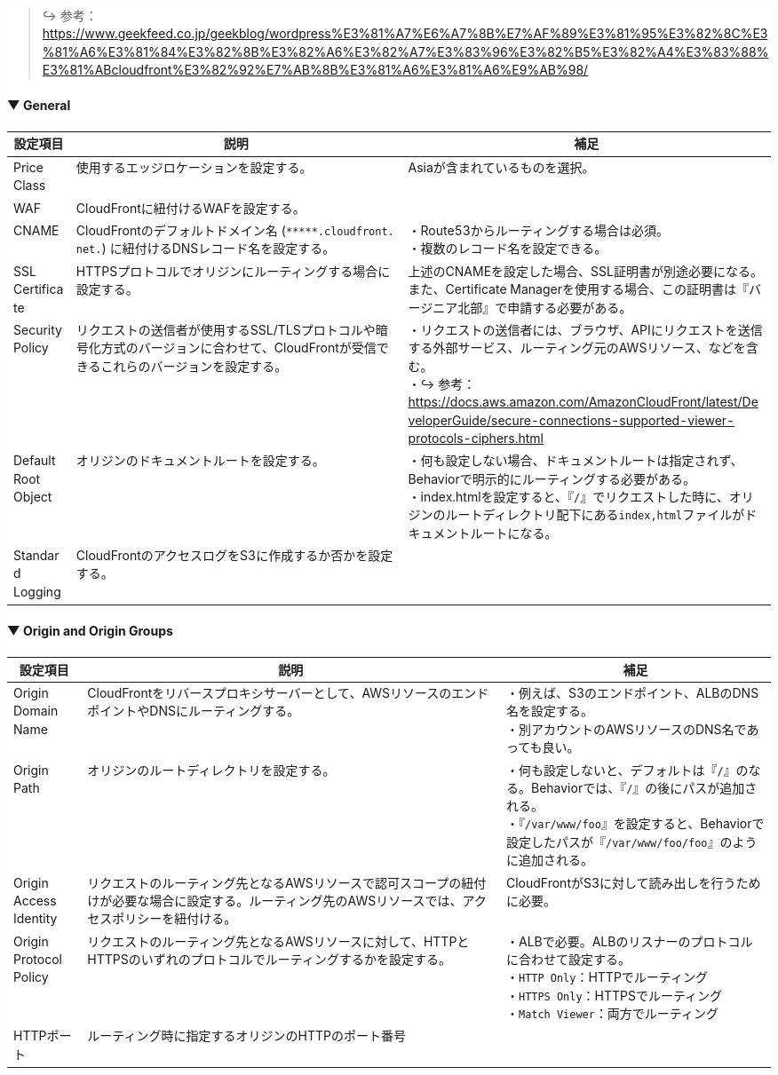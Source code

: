 > ↪️ 参考：https://www.geekfeed.co.jp/geekblog/wordpress%E3%81%A7%E6%A7%8B%E7%AF%89%E3%81%95%E3%82%8C%E3%81%A6%E3%81%84%E3%82%8B%E3%82%A6%E3%82%A7%E3%83%96%E3%82%B5%E3%82%A4%E3%83%88%E3%81%ABcloudfront%E3%82%92%E7%AB%8B%E3%81%A6%E3%81%A6%E9%AB%98/

#### ▼ General

| 設定項目            | 説明                                                                                                                                  | 補足                                                                                                                                                                                                                                                             |
| ------------------- | ------------------------------------------------------------------------------------------------------------------------------------- | ---------------------------------------------------------------------------------------------------------------------------------------------------------------------------------------------------------------------------------------------------------------- |
| Price Class         | 使用するエッジロケーションを設定する。                                                                                                | Asiaが含まれているものを選択。                                                                                                                                                                                                                                   |
| WAF                 | CloudFrontに紐付けるWAFを設定する。                                                                                                   |                                                                                                                                                                                                                                                                  |
| CNAME               | CloudFrontのデフォルトドメイン名 (`*****.cloudfront.net.`) に紐付けるDNSレコード名を設定する。                                        | ・Route53からルーティングする場合は必須。<br>・複数のレコード名を設定できる。                                                                                                                                                                                    |
| SSL Certificate     | HTTPSプロトコルでオリジンにルーティングする場合に設定する。                                                                           | 上述のCNAMEを設定した場合、SSL証明書が別途必要になる。また、Certificate Managerを使用する場合、この証明書は『バージニア北部』で申請する必要がある。                                                                                                              |
| Security Policy     | リクエストの送信者が使用するSSL/TLSプロトコルや暗号化方式のバージョンに合わせて、CloudFrontが受信できるこれらのバージョンを設定する。 | ・リクエストの送信者には、ブラウザ、APIにリクエストを送信する外部サービス、ルーティング元のAWSリソース、などを含む。<br>・↪️ 参考：https://docs.aws.amazon.com/AmazonCloudFront/latest/DeveloperGuide/secure-connections-supported-viewer-protocols-ciphers.html |
| Default Root Object | オリジンのドキュメントルートを設定する。                                                                                              | ・何も設定しない場合、ドキュメントルートは指定されず、Behaviorで明示的にルーティングする必要がある。<br>・index.htmlを設定すると、『`/`』でリクエストした時に、オリジンのルートディレクトリ配下にある`index,html`ファイルがドキュメントルートになる。            |
| Standard Logging    | CloudFrontのアクセスログをS3に作成するか否かを設定する。                                                                              |                                                                                                                                                                                                                                                                  |

#### ▼ Origin and Origin Groups

| 設定項目               | 説明                                                                                                                                                   | 補足                                                                                                                                                                                                 |
| ---------------------- | ------------------------------------------------------------------------------------------------------------------------------------------------------ | ---------------------------------------------------------------------------------------------------------------------------------------------------------------------------------------------------- |
| Origin Domain Name     | CloudFrontをリバースプロキシサーバーとして、AWSリソースのエンドポイントやDNSにルーティングする。                                                       | ・例えば、S3のエンドポイント、ALBのDNS名を設定する。<br>・別アカウントのAWSリソースのDNS名であっても良い。                                                                                           |
| Origin Path            | オリジンのルートディレクトリを設定する。                                                                                                               | ・何も設定しないと、デフォルトは『`/`』のなる。Behaviorでは、『`/`』の後にパスが追加される。<br>・『`/var/www/foo`』を設定すると、Behaviorで設定したパスが『`/var/www/foo/foo`』のように追加される。 |
| Origin Access Identity | リクエストのルーティング先となるAWSリソースで認可スコープの紐付けが必要な場合に設定する。ルーティング先のAWSリソースでは、アクセスポリシーを紐付ける。 | CloudFrontがS3に対して読み出しを行うために必要。                                                                                                                                                     |
| Origin Protocol Policy | リクエストのルーティング先となるAWSリソースに対して、HTTPとHTTPSのいずれのプロトコルでルーティングするかを設定する。                                   | ・ALBで必要。ALBのリスナーのプロトコルに合わせて設定する。<br>・`HTTP Only`：HTTPでルーティング<br>・`HTTPS Only`：HTTPSでルーティング<br>・`Match Viewer`：両方でルーティング                       |
| HTTPポート             | ルーティング時に指定するオリジンのHTTPのポート番号                                                                                                     |                                                                                                                                                                                                      |
